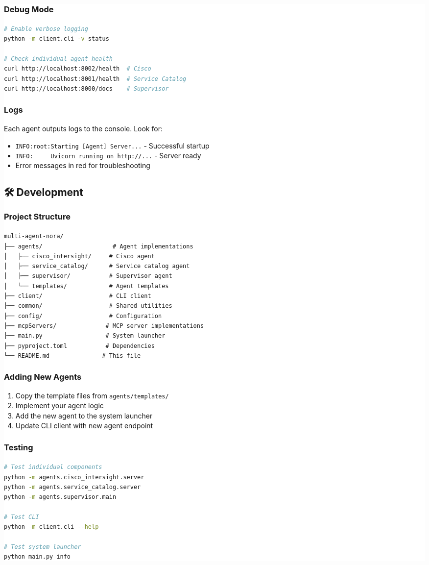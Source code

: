 ### Debug Mode

```bash
# Enable verbose logging
python -m client.cli -v status

# Check individual agent health
curl http://localhost:8002/health  # Cisco
curl http://localhost:8001/health  # Service Catalog
curl http://localhost:8000/docs    # Supervisor
```

### Logs

Each agent outputs logs to the console. Look for:

- `INFO:root:Starting [Agent] Server...` - Successful startup
- `INFO:     Uvicorn running on http://...` - Server ready
- Error messages in red for troubleshooting

## 🛠️ Development

### Project Structure

```
multi-agent-nora/
├── agents/                    # Agent implementations
│   ├── cisco_intersight/     # Cisco agent
│   ├── service_catalog/      # Service catalog agent
│   ├── supervisor/           # Supervisor agent
│   └── templates/            # Agent templates
├── client/                   # CLI client
├── common/                   # Shared utilities
├── config/                   # Configuration
├── mcpServers/              # MCP server implementations
├── main.py                  # System launcher
├── pyproject.toml           # Dependencies
└── README.md               # This file
```

### Adding New Agents

1. Copy the template files from `agents/templates/`
2. Implement your agent logic
3. Add the new agent to the system launcher
4. Update CLI client with new agent endpoint

### Testing

```bash
# Test individual components
python -m agents.cisco_intersight.server
python -m agents.service_catalog.server
python -m agents.supervisor.main

# Test CLI
python -m client.cli --help

# Test system launcher
python main.py info
```
